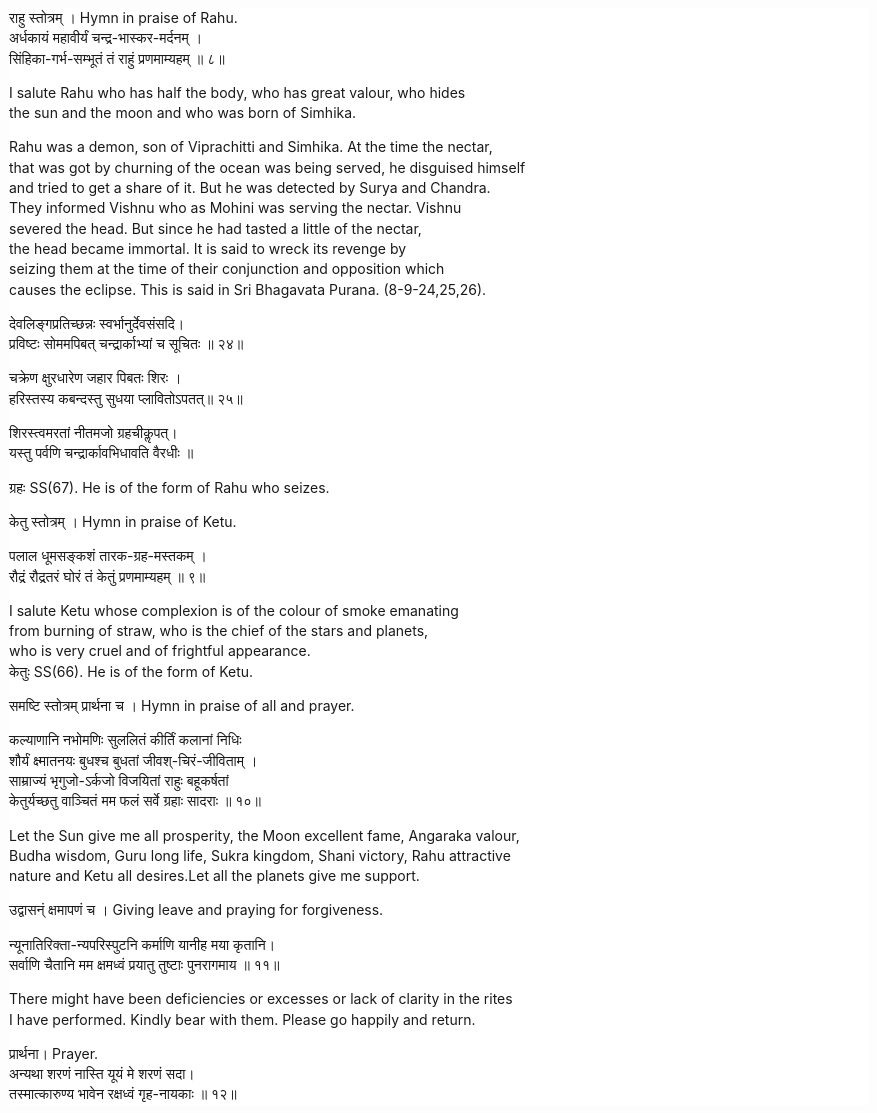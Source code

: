  राहु स्तोत्रम् । Hymn in praise of Rahu.  
अर्धकायं महावीर्यं चन्द्र-भास्कर-मर्दनम् ।  
सिंहिका-गर्भ-सम्भूतं तं राहुं प्रणमाम्यहम् ॥ ८॥  
  
I salute Rahu who has half the body, who has great valour, who hides  
the sun and the moon and who was born of Simhika.  
  
Rahu was a demon, son of Viprachitti and Simhika. At the time the nectar,  
that was got by churning of the ocean was being served, he disguised himself  
and tried to get a share of it. But he was detected by Surya and Chandra.  
They informed Vishnu who as Mohini was serving the nectar. Vishnu  
severed the head.  But since he had tasted a little of the nectar,  
the head became immortal. It is said to wreck its revenge by  
seizing them  at the time of their conjunction and opposition which  
causes the eclipse. This is said in Sri Bhagavata Purana. (8-9-24,25,26).  
  
देवलिङ्गप्रतिच्छन्नः स्वर्भानुर्देवसंसदि।  
प्रविष्टः सोममपिबत् चन्द्रार्काभ्यां च सूचितः ॥ २४॥  
  
चक्रेण क्षुरधारेण जहार पिबतः शिरः ।  
हरिस्तस्य कबन्दस्तु सुधया प्लावितोऽपतत्॥ २५॥  
  
शिरस्त्वमरतां नीतमजो ग्रहचीकॢपत्।  
यस्तु  पर्वणि चन्द्रार्कावभिधावति वैरधीः ॥  
  
ग्रहः SS(67). He is of the form of Rahu who seizes.  
  
केतु स्तोत्रम् । Hymn in praise of Ketu.  
  
पलाल धूमसङ्कशं तारक-ग्रह-मस्तकम् ।  
रौद्रं रौद्रतरं घोरं तं केतुं प्रणमाम्यहम् ॥ ९॥  
  
I salute Ketu whose complexion is of the colour of smoke emanating  
from burning of straw, who is the chief of the stars and planets,  
who is very cruel and of frightful appearance.  
केतुः SS(66). He is of the form of Ketu.  
  
समष्टि स्तोत्रम् प्रार्थना च । Hymn in praise of all and prayer.  
  
कल्याणानि नभोमणिः सुललितं कीर्तिं कलानां निधिः  
      शौर्यं क्ष्मातनयः बुधश्च बुधतां जीवश्-चिरं-जीविताम् ।  
साम्राज्यं भृगुजो-ऽर्कजो विजयितां राहुः बहूकर्षतां  
      केतुर्यच्छतु वाञ्चितं मम फलं सर्वे ग्रहाः सादराः ॥ १०॥  
  
Let the Sun give me all prosperity, the Moon excellent fame, Angaraka valour,  
Budha wisdom, Guru long life, Sukra kingdom, Shani victory, Rahu attractive  
nature and Ketu all desires.Let all the planets give me support.  
  
उद्वासन्ं क्षमापणं च । Giving leave and praying for forgiveness.  
  
न्यूनातिरिक्ता-न्यपरिस्पुटनि कर्माणि यानीह मया कृतानि।  
सर्वाणि चैतानि मम क्षमध्वं प्रयातु तुष्टाः पुनरागमाय ॥ ११॥  
  
There might have been deficiencies or excesses or lack of clarity in the rites  
I have performed. Kindly bear with them. Please go happily and return.  
  
प्रार्थना। Prayer.  
अन्यथा शरणं नास्ति यूयं मे शरणं सदा।  
तस्मात्कारुण्य भावेन रक्षध्वं गृह-नायकाः ॥ १२॥  
  